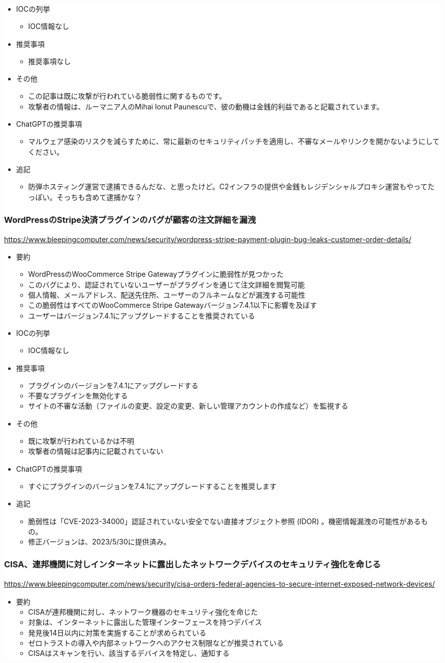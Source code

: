 - IOCの列挙
    - IOC情報なし

- 推奨事項
    - 推奨事項なし

- その他
    - この記事は既に攻撃が行われている脆弱性に関するものです。
    - 攻撃者の情報は、ルーマニア人のMihai Ionut Paunescuで、彼の動機は金銭的利益であると記載されています。

- ChatGPTの推奨事項
    - マルウェア感染のリスクを減らすために、常に最新のセキュリティパッチを適用し、不審なメールやリンクを開かないようにしてください。

- 追記
    - 防弾ホスティング運営で逮捕できるんだな、と思ったけど。C2インフラの提供や金銭もレジデンシャルプロキシ運営もやってたっぽい。そっちも含めて逮捕かな？

### WordPressのStripe決済プラグインのバグが顧客の注文詳細を漏洩
https://www.bleepingcomputer.com/news/security/wordpress-stripe-payment-plugin-bug-leaks-customer-order-details/

- 要約
    - WordPressのWooCommerce Stripe Gatewayプラグインに脆弱性が見つかった
    - このバグにより、認証されていないユーザーがプラグインを通じて注文詳細を閲覧可能
    - 個人情報、メールアドレス、配送先住所、ユーザーのフルネームなどが漏洩する可能性
    - この脆弱性はすべてのWooCommerce Stripe Gatewayバージョン7.4.1以下に影響を及ぼす
    - ユーザーはバージョン7.4.1にアップグレードすることを推奨されている

- IOCの列挙
    - IOC情報なし

- 推奨事項
    - プラグインのバージョンを7.4.1にアップグレードする
    - 不要なプラグインを無効化する
    - サイトの不審な活動（ファイルの変更、設定の変更、新しい管理アカウントの作成など）を監視する

- その他
    - 既に攻撃が行われているかは不明
    - 攻撃者の情報は記事内に記載されていない

- ChatGPTの推奨事項
    - すぐにプラグインのバージョンを7.4.1にアップグレードすることを推奨します

- 追記
    - 脆弱性は「CVE-2023-34000」認証されていない安全でない直接オブジェクト参照 (IDOR) 。機密情報漏洩の可能性があるもの。
    - 修正バージョンは、2023/5/30に提供済み。

### CISA、連邦機関に対しインターネットに露出したネットワークデバイスのセキュリティ強化を命じる
https://www.bleepingcomputer.com/news/security/cisa-orders-federal-agencies-to-secure-internet-exposed-network-devices/

- 要約
    - CISAが連邦機関に対し、ネットワーク機器のセキュリティ強化を命じた
    - 対象は、インターネットに露出した管理インターフェースを持つデバイス
    - 発見後14日以内に対策を実施することが求められている
    - ゼロトラストの導入や内部ネットワークへのアクセス制限などが推奨されている
    - CISAはスキャンを行い、該当するデバイスを特定し、通知する
